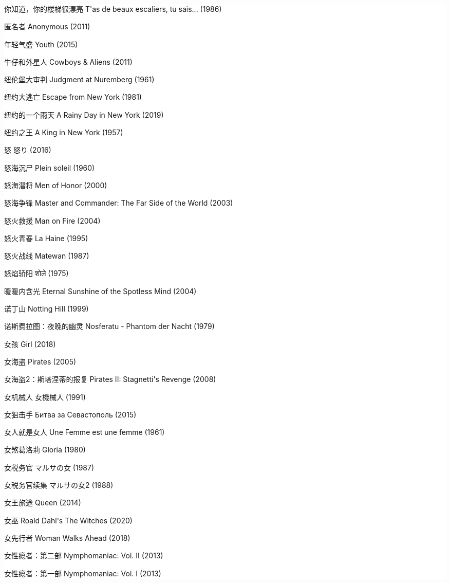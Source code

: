 你知道，你的楼梯很漂亮 T'as de beaux escaliers, tu sais... (1986)

匿名者 Anonymous (2011)

年轻气盛 Youth (2015)

牛仔和外星人 Cowboys & Aliens (2011)

纽伦堡大审判 Judgment at Nuremberg (1961)

纽约大逃亡 Escape from New York (1981)

纽约的一个雨天 A Rainy Day in New York (2019)

纽约之王 A King in New York (1957)

怒 怒り (2016)

怒海沉尸 Plein soleil (1960)

怒海潜将 Men of Honor (2000)

怒海争锋 Master and Commander: The Far Side of the World (2003)

怒火救援 Man on Fire (2004)

怒火青春 La Haine (1995)

怒火战线 Matewan (1987)

怒焰骄阳 शोले (1975)

暖暖内含光 Eternal Sunshine of the Spotless Mind (2004)

诺丁山 Notting Hill (1999)

诺斯费拉图：夜晚的幽灵 Nosferatu - Phantom der Nacht (1979)

女孩 Girl (2018)

女海盗 Pirates (2005)

女海盗2：斯塔涅蒂的报复 Pirates II: Stagnetti's Revenge (2008)

女机械人 女機械人 (1991)

女狙击手 Битва за Севастополь (2015)

女人就是女人 Une Femme est une femme (1961)

女煞葛洛莉 Gloria (1980)

女税务官 マルサの女 (1987)

女税务官续集 マルサの女2 (1988)

女王旅途 Queen (2014)

女巫 Roald Dahl's The Witches (2020)

女先行者 Woman Walks Ahead (2018)

女性瘾者：第二部 Nymphomaniac: Vol. II (2013)

女性瘾者：第一部 Nymphomaniac: Vol. I (2013)
